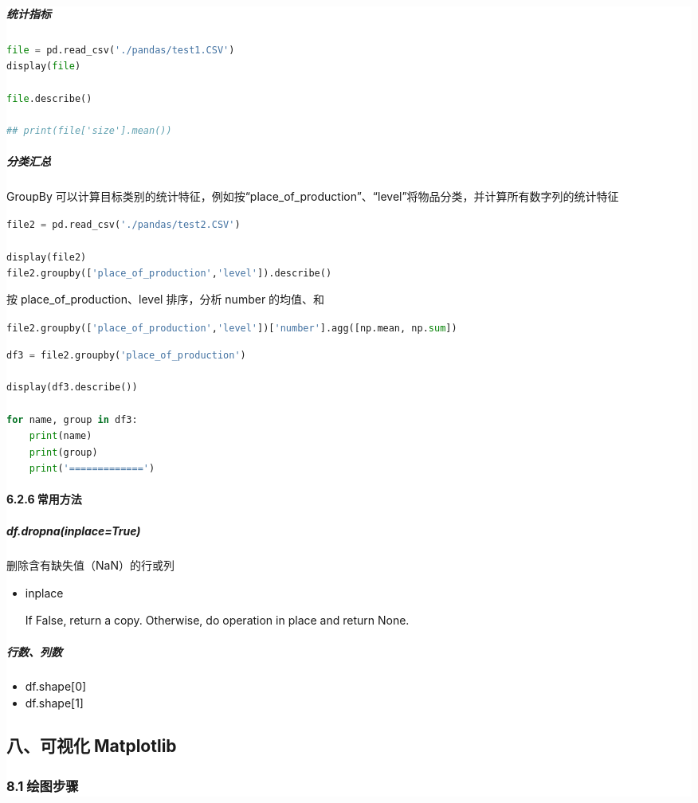 ##### 统计指标

```python
file = pd.read_csv('./pandas/test1.CSV')
display(file)

file.describe()

## print(file['size'].mean())
```

##### 分类汇总

GroupBy 可以计算目标类别的统计特征，例如按“place_of_production”、“level”将物品分类，并计算所有数字列的统计特征

```python
file2 = pd.read_csv('./pandas/test2.CSV')

display(file2)
file2.groupby(['place_of_production','level']).describe()
```

按 place_of_production、level 排序，分析 number 的均值、和

```python
file2.groupby(['place_of_production','level'])['number'].agg([np.mean, np.sum])
```

```python
df3 = file2.groupby('place_of_production')

display(df3.describe())

for name, group in df3:
    print(name)
    print(group)
    print('=============')
```

#### 6.2.6 常用方法

##### df.dropna(inplace=True)

删除含有缺失值（NaN）的行或列

- inplace

  If False, return a copy. Otherwise, do operation in place and return None.

##### 行数、列数

- df.shape[0]
- df.shape[1]

## 八、可视化 Matplotlib

### 8.1 绘图步骤
